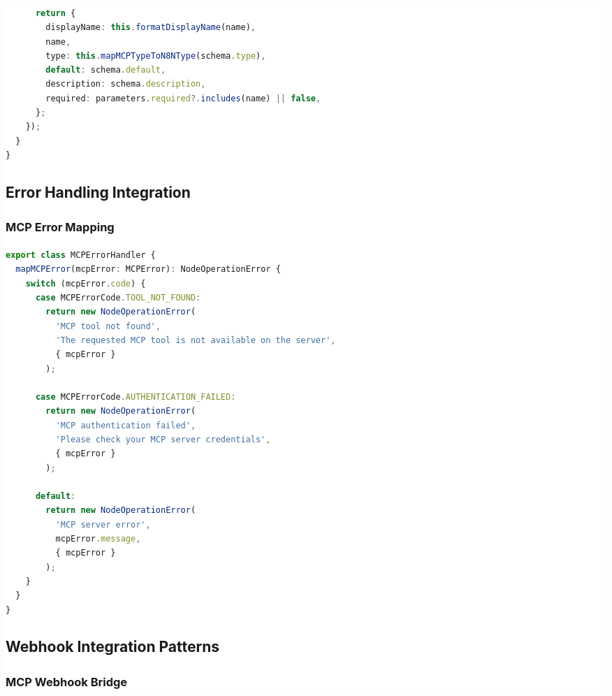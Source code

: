 ```typescript
      return {
        displayName: this.formatDisplayName(name),
        name,
        type: this.mapMCPTypeToN8NType(schema.type),
        default: schema.default,
        description: schema.description,
        required: parameters.required?.includes(name) || false,
      };
    });
  }
}
```

## Error Handling Integration

### MCP Error Mapping

```typescript
export class MCPErrorHandler {
  mapMCPError(mcpError: MCPError): NodeOperationError {
    switch (mcpError.code) {
      case MCPErrorCode.TOOL_NOT_FOUND:
        return new NodeOperationError(
          'MCP tool not found',
          'The requested MCP tool is not available on the server',
          { mcpError }
        );
      
      case MCPErrorCode.AUTHENTICATION_FAILED:
        return new NodeOperationError(
          'MCP authentication failed',
          'Please check your MCP server credentials',
          { mcpError }
        );
      
      default:
        return new NodeOperationError(
          'MCP server error',
          mcpError.message,
          { mcpError }
        );
    }
  }
}
```

## Webhook Integration Patterns

### MCP Webhook Bridge
